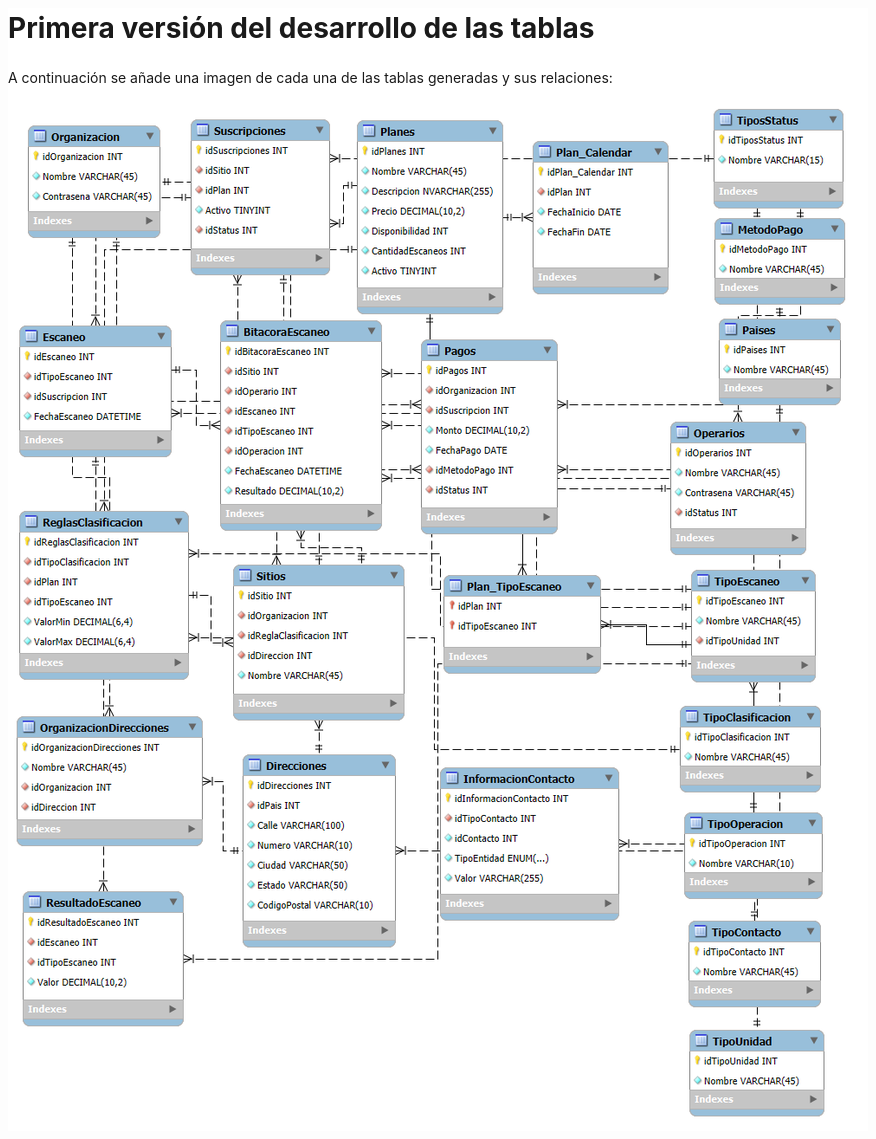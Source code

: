 # Primera versión del desarrollo de las tablas

A continuación se añade una imagen de cada una de las tablas generadas y sus relaciones:

![alt text](Images/DataV2.png)
